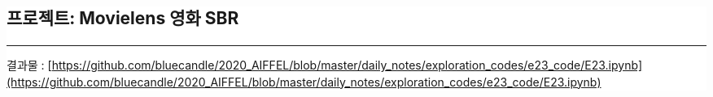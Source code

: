 ## 프로젝트: Movielens 영화 SBR

---

결과물 : [https://github.com/bluecandle/2020_AIFFEL/blob/master/daily_notes/exploration_codes/e23_code/E23.ipynb](https://github.com/bluecandle/2020_AIFFEL/blob/master/daily_notes/exploration_codes/e23_code/E23.ipynb)